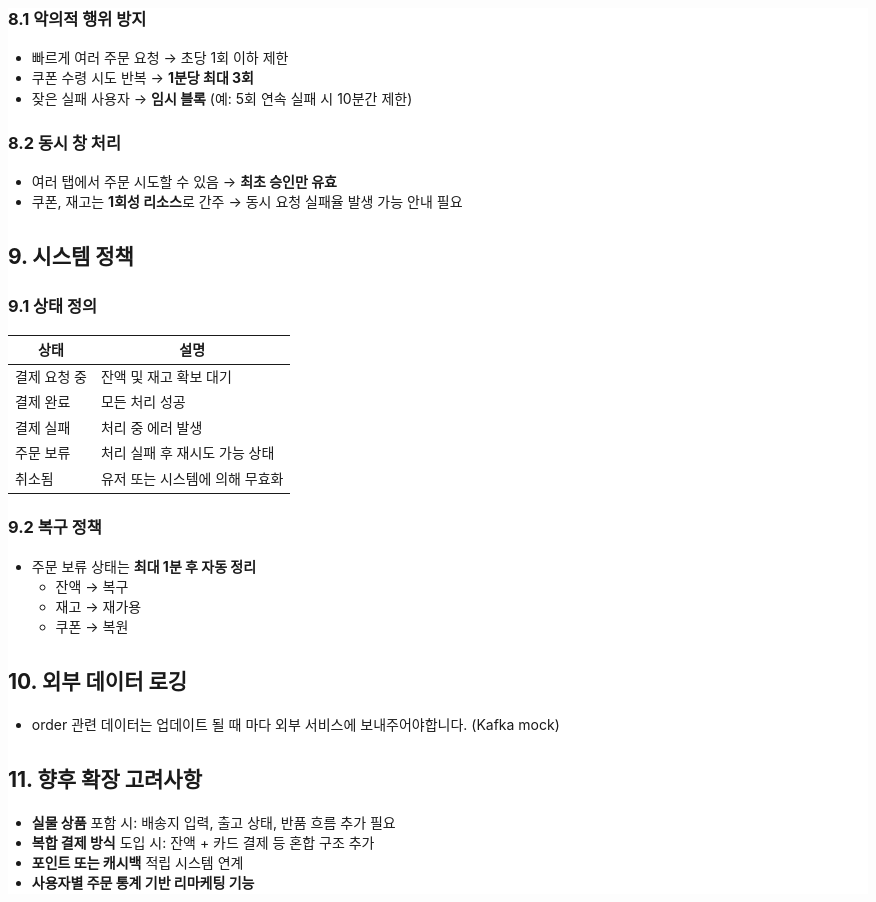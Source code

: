 ### 8.1 악의적 행위 방지

- 빠르게 여러 주문 요청 → 초당 1회 이하 제한
- 쿠폰 수령 시도 반복 → **1분당 최대 3회**
- 잦은 실패 사용자 → **임시 블록** (예: 5회 연속 실패 시 10분간 제한)

### 8.2 동시 창 처리

- 여러 탭에서 주문 시도할 수 있음 → **최초 승인만 유효**
- 쿠폰, 재고는 **1회성 리소스**로 간주 → 동시 요청 실패율 발생 가능 안내 필요

## 9. 시스템 정책

### 9.1 상태 정의

| 상태         | 설명                           |
| ------------ | ------------------------------ |
| 결제 요청 중 | 잔액 및 재고 확보 대기         |
| 결제 완료    | 모든 처리 성공                 |
| 결제 실패    | 처리 중 에러 발생              |
| 주문 보류    | 처리 실패 후 재시도 가능 상태  |
| 취소됨       | 유저 또는 시스템에 의해 무효화 |

### 9.2 복구 정책

- 주문 보류 상태는 **최대 1분 후 자동 정리**
  - 잔액 → 복구
  - 재고 → 재가용
  - 쿠폰 → 복원

## 10. 외부 데이터 로깅

- order 관련 데이터는 업데이트 될 때 마다 외부 서비스에 보내주어야합니다. (Kafka mock)

## 11. 향후 확장 고려사항

- **실물 상품** 포함 시: 배송지 입력, 출고 상태, 반품 흐름 추가 필요
- **복합 결제 방식** 도입 시: 잔액 + 카드 결제 등 혼합 구조 추가
- **포인트 또는 캐시백** 적립 시스템 연계
- **사용자별 주문 통계 기반 리마케팅 기능**
